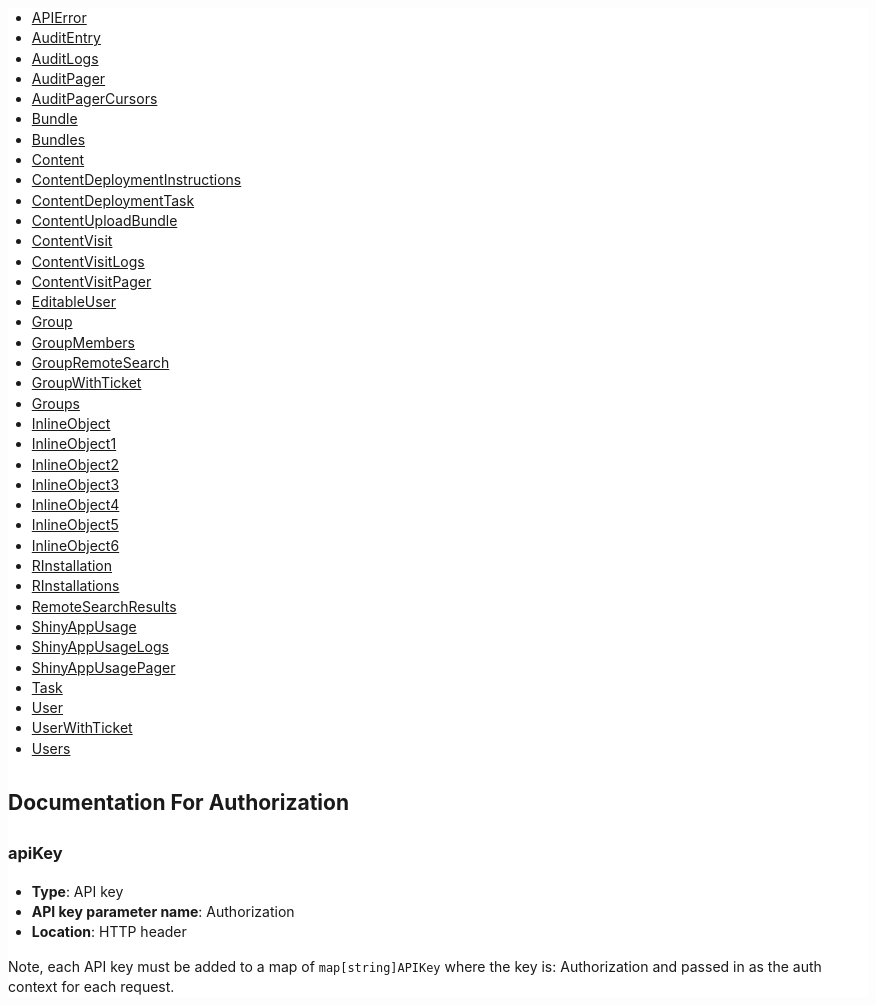  - [APIError](docs/APIError.md)
 - [AuditEntry](docs/AuditEntry.md)
 - [AuditLogs](docs/AuditLogs.md)
 - [AuditPager](docs/AuditPager.md)
 - [AuditPagerCursors](docs/AuditPagerCursors.md)
 - [Bundle](docs/Bundle.md)
 - [Bundles](docs/Bundles.md)
 - [Content](docs/Content.md)
 - [ContentDeploymentInstructions](docs/ContentDeploymentInstructions.md)
 - [ContentDeploymentTask](docs/ContentDeploymentTask.md)
 - [ContentUploadBundle](docs/ContentUploadBundle.md)
 - [ContentVisit](docs/ContentVisit.md)
 - [ContentVisitLogs](docs/ContentVisitLogs.md)
 - [ContentVisitPager](docs/ContentVisitPager.md)
 - [EditableUser](docs/EditableUser.md)
 - [Group](docs/Group.md)
 - [GroupMembers](docs/GroupMembers.md)
 - [GroupRemoteSearch](docs/GroupRemoteSearch.md)
 - [GroupWithTicket](docs/GroupWithTicket.md)
 - [Groups](docs/Groups.md)
 - [InlineObject](docs/InlineObject.md)
 - [InlineObject1](docs/InlineObject1.md)
 - [InlineObject2](docs/InlineObject2.md)
 - [InlineObject3](docs/InlineObject3.md)
 - [InlineObject4](docs/InlineObject4.md)
 - [InlineObject5](docs/InlineObject5.md)
 - [InlineObject6](docs/InlineObject6.md)
 - [RInstallation](docs/RInstallation.md)
 - [RInstallations](docs/RInstallations.md)
 - [RemoteSearchResults](docs/RemoteSearchResults.md)
 - [ShinyAppUsage](docs/ShinyAppUsage.md)
 - [ShinyAppUsageLogs](docs/ShinyAppUsageLogs.md)
 - [ShinyAppUsagePager](docs/ShinyAppUsagePager.md)
 - [Task](docs/Task.md)
 - [User](docs/User.md)
 - [UserWithTicket](docs/UserWithTicket.md)
 - [Users](docs/Users.md)


## Documentation For Authorization



### apiKey

- **Type**: API key
- **API key parameter name**: Authorization
- **Location**: HTTP header

Note, each API key must be added to a map of `map[string]APIKey` where the key is: Authorization and passed in as the auth context for each request.

